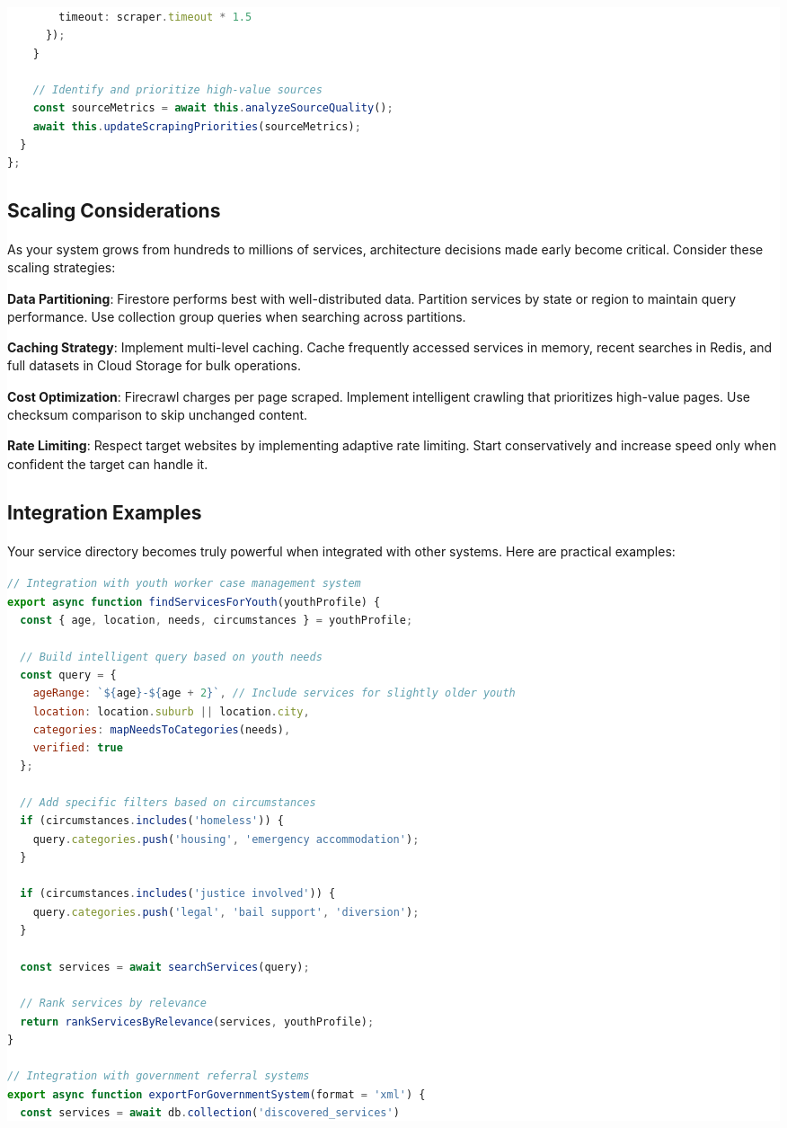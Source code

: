 ```javascript
        timeout: scraper.timeout * 1.5
      });
    }
    
    // Identify and prioritize high-value sources
    const sourceMetrics = await this.analyzeSourceQuality();
    await this.updateScrapingPriorities(sourceMetrics);
  }
};
```

## Scaling Considerations

As your system grows from hundreds to millions of services, architecture decisions made early become critical. Consider these scaling strategies:

**Data Partitioning**: Firestore performs best with well-distributed data. Partition services by state or region to maintain query performance. Use collection group queries when searching across partitions.

**Caching Strategy**: Implement multi-level caching. Cache frequently accessed services in memory, recent searches in Redis, and full datasets in Cloud Storage for bulk operations.

**Cost Optimization**: Firecrawl charges per page scraped. Implement intelligent crawling that prioritizes high-value pages. Use checksum comparison to skip unchanged content.

**Rate Limiting**: Respect target websites by implementing adaptive rate limiting. Start conservatively and increase speed only when confident the target can handle it.

## Integration Examples

Your service directory becomes truly powerful when integrated with other systems. Here are practical examples:

```javascript
// Integration with youth worker case management system
export async function findServicesForYouth(youthProfile) {
  const { age, location, needs, circumstances } = youthProfile;
  
  // Build intelligent query based on youth needs
  const query = {
    ageRange: `${age}-${age + 2}`, // Include services for slightly older youth
    location: location.suburb || location.city,
    categories: mapNeedsToCategories(needs),
    verified: true
  };
  
  // Add specific filters based on circumstances
  if (circumstances.includes('homeless')) {
    query.categories.push('housing', 'emergency accommodation');
  }
  
  if (circumstances.includes('justice involved')) {
    query.categories.push('legal', 'bail support', 'diversion');
  }
  
  const services = await searchServices(query);
  
  // Rank services by relevance
  return rankServicesByRelevance(services, youthProfile);
}

// Integration with government referral systems
export async function exportForGovernmentSystem(format = 'xml') {
  const services = await db.collection('discovered_services')
```